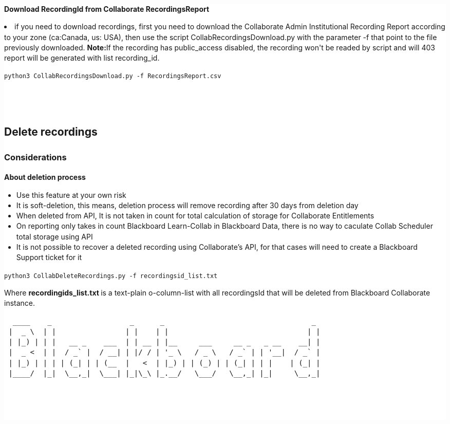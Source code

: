 <b>Download RecordingId from Collaborate RecordingsReport</b>
<li>
if you need to download recordings, first you need to download the Collaborate Admin Institutional Recording Report according to your zone (ca:Canada, us: USA), then use the script CollabRecordingsDownload.py with the parameter -f that point to the file previously downloaded. 
<b>Note:</b>If the recording has public_access disabled, the recording won't be readed by script and will 403 report will be generated with list recording_id.
</li>

```
python3 CollabRecordingsDownload.py -f RecordingsReport.csv   
```
<br>
<br>



## Delete recordings
### Considerations

<b>About deletion process</b>
<ul>
<li>
Use this feature at your own risk
</li>
<li>
 It is soft-deletion, this means, deletion process will remove recording after 30 days from deletion day
</li>
<li>
 When deleted from API, It is not taken in count for total calculation of storage for Collaborate Entitlements
</li>
<li>
On reporting only takes in count Blackboard Learn-Collab in Blackboard Data, there is no way to caculate Collab Scheduler total storage using API
</li>
<li>
It is not possible to recover a deleted recording using Collaborate’s API, for that cases will need to create a Blackboard Support ticket  for it</li>

</ul>

```
python3 CollabDeleteRecordings.py -f recordingsid_list.txt   
```

Where <b>recordingids_list.txt </b> is a text-plain o-column-list with all recordingsId that will be deleted from Blackboard Collaborate instance.






<pre>
  ____    _                  _      _                                  _ 
 |  _ \  | |                | |    | |                                | |
 | |_) | | |   __ _    ___  | | __ | |__     ___     __ _   _ __    __| |
 |  _ <  | |  / _` |  / __| | |/ / | '_ \   / _ \   / _` | | '__|  / _` |
 | |_) | | | | (_| | | (__  |   <  | |_) | | (_) | | (_| | | |    | (_| |
 |____/  |_|  \__,_|  \___| |_|\_\ |_.__/   \___/   \__,_| |_|     \__,_|
                                                                             